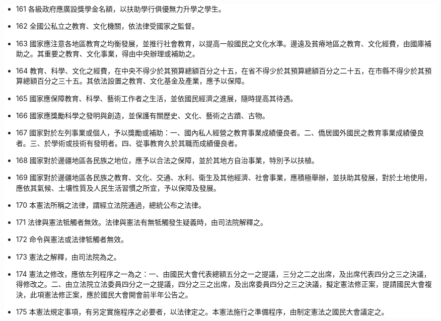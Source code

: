 * 161 各級政府應廣設獎學金名額，以扶助學行俱優無力升學之學生。

* 162 全國公私立之教育、文化機關，依法律受國家之監督。

* 163 國家應注意各地區教育之均衡發展，並推行社會教育，以提高一般國民之文化水準。邊遠及貧瘠地區之教育、文化經費，由國庫補助之。其重要之教育、文化事業，得由中央辦理或補助之。

* 164 教育、科學、文化之經費，在中央不得少於其預算總額百分之十五，在省不得少於其預算總額百分之二十五，在市縣不得少於其預算總額百分之三十五。其依法設置之教育、文化基金及產業，應予以保障。

* 165 國家應保障教育、科學、藝術工作者之生活，並依國民經濟之進展，隨時提高其待遇。

* 166 國家應獎勵科學之發明與創造，並保護有關歷史、文化、藝術之古蹟、古物。

* 167 國家對於左列事業或個人，予以獎勵或補助：一、國內私人經營之教育事業成績優良者。二、僑居國外國民之教育事業成績優良者。三、於學術或技術有發明者。四、從事教育久於其職而成績優良者。

* 168 國家對於邊疆地區各民族之地位，應予以合法之保障，並於其地方自治事業，特別予以扶植。

* 169 國家對於邊疆地區各民族之教育、文化、交通、水利、衛生及其他經濟、社會事業，應積極舉辦，並扶助其發展，對於土地使用，應依其氣候、土壤性質及人民生活習慣之所宜，予以保障及發展。

* 170 本憲法所稱之法律，謂經立法院通過，總統公布之法律。

* 171 法律與憲法牴觸者無效。法律與憲法有無牴觸發生疑義時，由司法院解釋之。

* 172 命令與憲法或法律牴觸者無效。

* 173 憲法之解釋，由司法院為之。

* 174 憲法之修改，應依左列程序之一為之：一、由國民大會代表總額五分之一之提議，三分之二之出席，及出席代表四分之三之決議，得修改之。二、由立法院立法委員四分之一之提議，四分之三之出席，及出席委員四分之三之決議，擬定憲法修正案，提請國民大會複決，此項憲法修正案，應於國民大會開會前半年公告之。

* 175 本憲法規定事項，有另定實施程序之必要者，以法律定之。本憲法施行之準備程序，由制定憲法之國民大會議定之。

